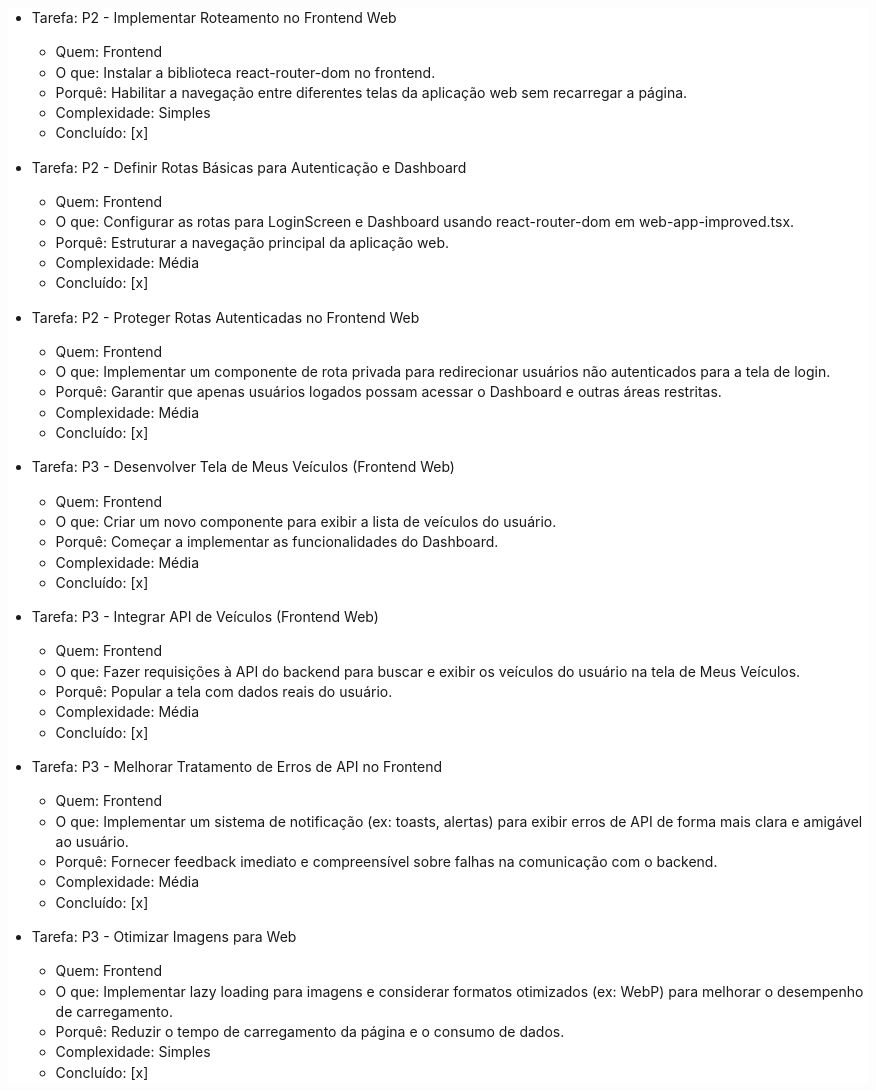 - Tarefa: P2 - Implementar Roteamento no Frontend Web
  - Quem: Frontend
  - O que: Instalar a biblioteca react-router-dom no frontend.
  - Porquê: Habilitar a navegação entre diferentes telas da aplicação web sem recarregar a página.
  - Complexidade: Simples
  - Concluído: [x]

- Tarefa: P2 - Definir Rotas Básicas para Autenticação e Dashboard
  - Quem: Frontend
  - O que: Configurar as rotas para LoginScreen e Dashboard usando react-router-dom em web-app-improved.tsx.
  - Porquê: Estruturar a navegação principal da aplicação web.
  - Complexidade: Média
  - Concluído: [x]

- Tarefa: P2 - Proteger Rotas Autenticadas no Frontend Web
  - Quem: Frontend
  - O que: Implementar um componente de rota privada para redirecionar usuários não autenticados para a tela de login.
  - Porquê: Garantir que apenas usuários logados possam acessar o Dashboard e outras áreas restritas.
  - Complexidade: Média
  - Concluído: [x]

- Tarefa: P3 - Desenvolver Tela de Meus Veículos (Frontend Web)
  - Quem: Frontend
  - O que: Criar um novo componente para exibir a lista de veículos do usuário.
  - Porquê: Começar a implementar as funcionalidades do Dashboard.
  - Complexidade: Média
  - Concluído: [x]

- Tarefa: P3 - Integrar API de Veículos (Frontend Web)
  - Quem: Frontend
  - O que: Fazer requisições à API do backend para buscar e exibir os veículos do usuário na tela de Meus Veículos.
  - Porquê: Popular a tela com dados reais do usuário.
  - Complexidade: Média
  - Concluído: [x]

- Tarefa: P3 - Melhorar Tratamento de Erros de API no Frontend
  - Quem: Frontend
  - O que: Implementar um sistema de notificação (ex: toasts, alertas) para exibir erros de API de forma mais clara e amigável ao usuário.
  - Porquê: Fornecer feedback imediato e compreensível sobre falhas na comunicação com o backend.
  - Complexidade: Média
  - Concluído: [x]

- Tarefa: P3 - Otimizar Imagens para Web
  - Quem: Frontend
  - O que: Implementar lazy loading para imagens e considerar formatos otimizados (ex: WebP) para melhorar o desempenho de carregamento.
  - Porquê: Reduzir o tempo de carregamento da página e o consumo de dados.
  - Complexidade: Simples
  - Concluído: [x]
